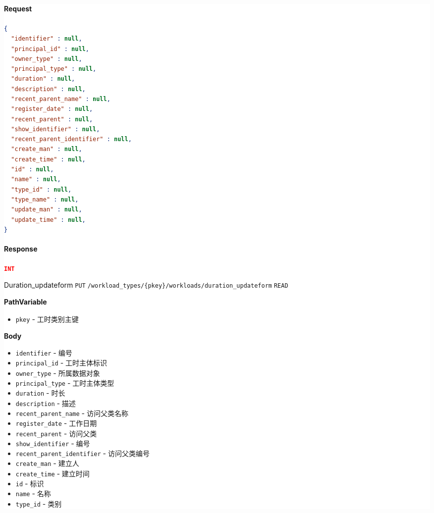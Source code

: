 





#### **Request**



```json
{
  "identifier" : null,
  "principal_id" : null,
  "owner_type" : null,
  "principal_type" : null,
  "duration" : null,
  "description" : null,
  "recent_parent_name" : null,
  "register_date" : null,
  "recent_parent" : null,
  "show_identifier" : null,
  "recent_parent_identifier" : null,
  "create_man" : null,
  "create_time" : null,
  "id" : null,
  "name" : null,
  "type_id" : null,
  "type_name" : null,
  "update_man" : null,
  "update_time" : null,
}
```


#### **Response**
```json
INT


```




Duration_updateform `PUT` `/workload_types/{pkey}/workloads/duration_updateform` <i class="fa fa-key"></i>`READ`


<p class="panel-title"><b>PathVariable</b></p>

 * `pkey` - 工时类别主键



<p class="panel-title"><b>Body</b></p>

 * `identifier` - 编号
 * `principal_id` - 工时主体标识
 * `owner_type` - 所属数据对象
 * `principal_type` - 工时主体类型
 * `duration` - 时长
 * `description` - 描述
 * `recent_parent_name` - 访问父类名称
 * `register_date` - 工作日期
 * `recent_parent` - 访问父类
 * `show_identifier` - 编号
 * `recent_parent_identifier` - 访问父类编号
 * `create_man` - 建立人
 * `create_time` - 建立时间
 * `id` - 标识
 * `name` - 名称
 * `type_id` - 类别